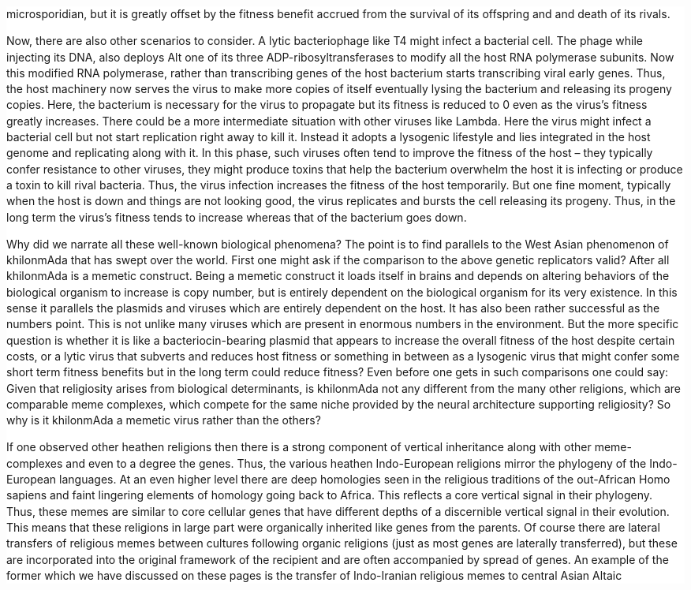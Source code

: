 microsporidian, but it is greatly offset by the fitness benefit accrued
from the survival of its offspring and and death of its rivals.

Now, there are also other scenarios to consider. A lytic bacteriophage
like T4 might infect a bacterial cell. The phage while injecting its
DNA, also deploys Alt one of its three ADP-ribosyltransferases to modify
all the host RNA polymerase subunits. Now this modified RNA polymerase,
rather than transcribing genes of the host bacterium starts transcribing
viral early genes. Thus, the host machinery now serves the virus to make
more copies of itself eventually lysing the bacterium and releasing its
progeny copies. Here, the bacterium is necessary for the virus to
propagate but its fitness is reduced to 0 even as the virus’s fitness
greatly increases. There could be a more intermediate situation with
other viruses like Lambda. Here the virus might infect a bacterial cell
but not start replication right away to kill it. Instead it adopts a
lysogenic lifestyle and lies integrated in the host genome and
replicating along with it. In this phase, such viruses often tend to
improve the fitness of the host – they typically confer resistance to
other viruses, they might produce toxins that help the bacterium
overwhelm the host it is infecting or produce a toxin to kill rival
bacteria. Thus, the virus infection increases the fitness of the host
temporarily. But one fine moment, typically when the host is down and
things are not looking good, the virus replicates and bursts the cell
releasing its progeny. Thus, in the long term the virus’s fitness tends
to increase whereas that of the bacterium goes down.

Why did we narrate all these well-known biological phenomena? The point
is to find parallels to the West Asian phenomenon of khilonmAda that has
swept over the world. First one might ask if the comparison to the above
genetic replicators valid? After all khilonmAda is a memetic construct.
Being a memetic construct it loads itself in brains and depends on
altering behaviors of the biological organism to increase is copy
number, but is entirely dependent on the biological organism for its
very existence. In this sense it parallels the plasmids and viruses
which are entirely dependent on the host. It has also been rather
successful as the numbers point. This is not unlike many viruses which
are present in enormous numbers in the environment. But the more
specific question is whether it is like a bacteriocin-bearing plasmid
that appears to increase the overall fitness of the host despite certain
costs, or a lytic virus that subverts and reduces host fitness or
something in between as a lysogenic virus that might confer some short
term fitness benefits but in the long term could reduce fitness? Even
before one gets in such comparisons one could say: Given that
religiosity arises from biological determinants, is khilonmAda not any
different from the many other religions, which are comparable meme
complexes, which compete for the same niche provided by the neural
architecture supporting religiosity? So why is it khilonmAda a memetic
virus rather than the others?

If one observed other heathen religions then there is a strong component
of vertical inheritance along with other meme-complexes and even to a
degree the genes. Thus, the various heathen Indo-European religions
mirror the phylogeny of the Indo-European languages. At an even higher
level there are deep homologies seen in the religious traditions of the
out-African Homo sapiens and faint lingering elements of homology going
back to Africa. This reflects a core vertical signal in their phylogeny.
Thus, these memes are similar to core cellular genes that have different
depths of a discernible vertical signal in their evolution. This means
that these religions in large part were organically inherited like genes
from the parents. Of course there are lateral transfers of religious
memes between cultures following organic religions (just as most genes
are laterally transferred), but these are incorporated into the original
framework of the recipient and are often accompanied by spread of genes.
An example of the former which we have discussed on these pages is the
transfer of Indo-Iranian religious memes to central Asian Altaic